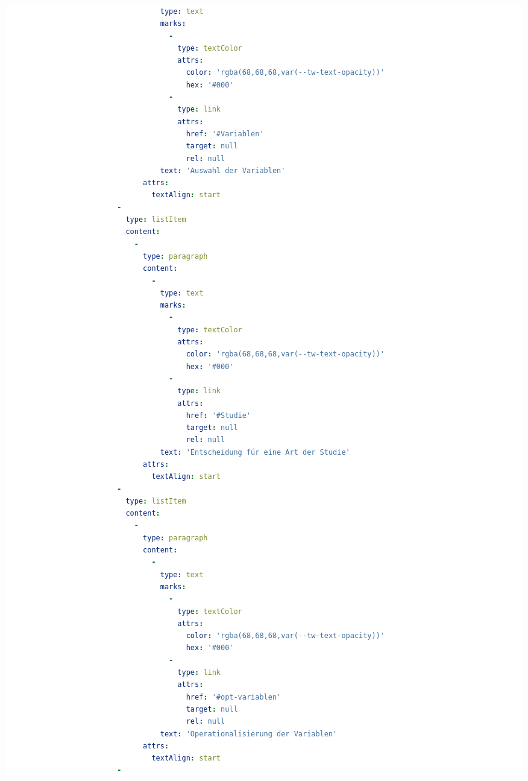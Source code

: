 ```yaml
                                    type: text
                                    marks:
                                      -
                                        type: textColor
                                        attrs:
                                          color: 'rgba(68,68,68,var(--tw-text-opacity))'
                                          hex: '#000'
                                      -
                                        type: link
                                        attrs:
                                          href: '#Variablen'
                                          target: null
                                          rel: null
                                    text: 'Auswahl der Variablen'
                                attrs:
                                  textAlign: start
                          -
                            type: listItem
                            content:
                              -
                                type: paragraph
                                content:
                                  -
                                    type: text
                                    marks:
                                      -
                                        type: textColor
                                        attrs:
                                          color: 'rgba(68,68,68,var(--tw-text-opacity))'
                                          hex: '#000'
                                      -
                                        type: link
                                        attrs:
                                          href: '#Studie'
                                          target: null
                                          rel: null
                                    text: 'Entscheidung für eine Art der Studie'
                                attrs:
                                  textAlign: start
                          -
                            type: listItem
                            content:
                              -
                                type: paragraph
                                content:
                                  -
                                    type: text
                                    marks:
                                      -
                                        type: textColor
                                        attrs:
                                          color: 'rgba(68,68,68,var(--tw-text-opacity))'
                                          hex: '#000'
                                      -
                                        type: link
                                        attrs:
                                          href: '#opt-variablen'
                                          target: null
                                          rel: null
                                    text: 'Operationalisierung der Variablen'
                                attrs:
                                  textAlign: start
                          -
```